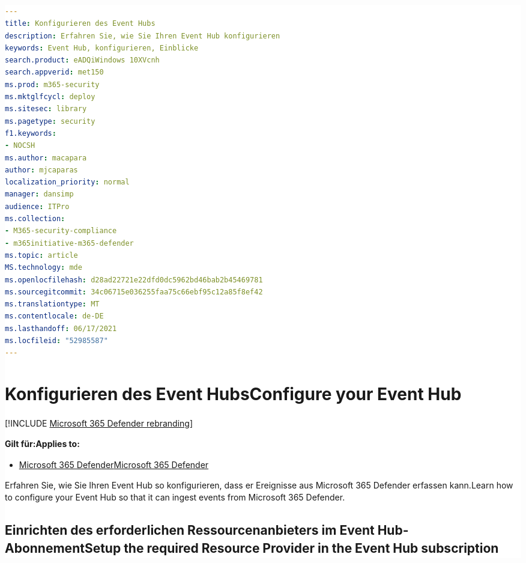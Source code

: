 ```yaml
---
title: Konfigurieren des Event Hubs
description: Erfahren Sie, wie Sie Ihren Event Hub konfigurieren
keywords: Event Hub, konfigurieren, Einblicke
search.product: eADQiWindows 10XVcnh
search.appverid: met150
ms.prod: m365-security
ms.mktglfcycl: deploy
ms.sitesec: library
ms.pagetype: security
f1.keywords:
- NOCSH
ms.author: macapara
author: mjcaparas
localization_priority: normal
manager: dansimp
audience: ITPro
ms.collection:
- M365-security-compliance
- m365initiative-m365-defender
ms.topic: article
MS.technology: mde
ms.openlocfilehash: d28ad22721e22dfd0dc5962bd46bab2b45469781
ms.sourcegitcommit: 34c06715e036255faa75c66ebf95c12a85f8ef42
ms.translationtype: MT
ms.contentlocale: de-DE
ms.lasthandoff: 06/17/2021
ms.locfileid: "52985587"
---
```

# <a name="configure-your-event-hub"></a><span data-ttu-id="eb7da-104">Konfigurieren des Event Hubs</span><span class="sxs-lookup"><span data-stu-id="eb7da-104">Configure your Event Hub</span></span>

[!INCLUDE [Microsoft 365 Defender rebranding](../../includes/microsoft-defender.md)]

<span data-ttu-id="eb7da-105">**Gilt für:**</span><span class="sxs-lookup"><span data-stu-id="eb7da-105">**Applies to:**</span></span>
- [<span data-ttu-id="eb7da-106">Microsoft 365 Defender</span><span class="sxs-lookup"><span data-stu-id="eb7da-106">Microsoft 365 Defender</span></span>](https://go.microsoft.com/fwlink/?linkid=2118804)

<span data-ttu-id="eb7da-107">Erfahren Sie, wie Sie Ihren Event Hub so konfigurieren, dass er Ereignisse aus Microsoft 365 Defender erfassen kann.</span><span class="sxs-lookup"><span data-stu-id="eb7da-107">Learn how to configure your Event Hub so that it can ingest events from Microsoft 365 Defender.</span></span>


## <a name="setup-the-required-resource-provider-in-the-event-hub-subscription"></a><span data-ttu-id="eb7da-108">Einrichten des erforderlichen Ressourcenanbieters im Event Hub-Abonnement</span><span class="sxs-lookup"><span data-stu-id="eb7da-108">Setup the required Resource Provider in the Event Hub subscription</span></span>
